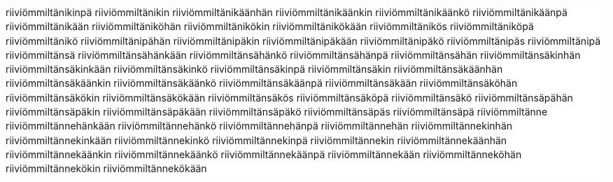 riiviömmiltänikinpä
riiviömmiltänikin
riiviömmiltänikäänhän
riiviömmiltänikäänkin
riiviömmiltänikäänkö
riiviömmiltänikäänpä
riiviömmiltänikään
riiviömmiltäniköhän
riiviömmiltänikökin
riiviömmiltänikökään
riiviömmiltänikös
riiviömmiltäniköpä
riiviömmiltänikö
riiviömmiltänipähän
riiviömmiltänipäkin
riiviömmiltänipäkään
riiviömmiltänipäkö
riiviömmiltänipäs
riiviömmiltänipä
riiviömmiltänsä
riiviömmiltänsähänkään
riiviömmiltänsähänkö
riiviömmiltänsähänpä
riiviömmiltänsähän
riiviömmiltänsäkinhän
riiviömmiltänsäkinkään
riiviömmiltänsäkinkö
riiviömmiltänsäkinpä
riiviömmiltänsäkin
riiviömmiltänsäkäänhän
riiviömmiltänsäkäänkin
riiviömmiltänsäkäänkö
riiviömmiltänsäkäänpä
riiviömmiltänsäkään
riiviömmiltänsäköhän
riiviömmiltänsäkökin
riiviömmiltänsäkökään
riiviömmiltänsäkös
riiviömmiltänsäköpä
riiviömmiltänsäkö
riiviömmiltänsäpähän
riiviömmiltänsäpäkin
riiviömmiltänsäpäkään
riiviömmiltänsäpäkö
riiviömmiltänsäpäs
riiviömmiltänsäpä
riiviömmiltänne
riiviömmiltännehänkään
riiviömmiltännehänkö
riiviömmiltännehänpä
riiviömmiltännehän
riiviömmiltännekinhän
riiviömmiltännekinkään
riiviömmiltännekinkö
riiviömmiltännekinpä
riiviömmiltännekin
riiviömmiltännekäänhän
riiviömmiltännekäänkin
riiviömmiltännekäänkö
riiviömmiltännekäänpä
riiviömmiltännekään
riiviömmiltänneköhän
riiviömmiltännekökin
riiviömmiltännekökään